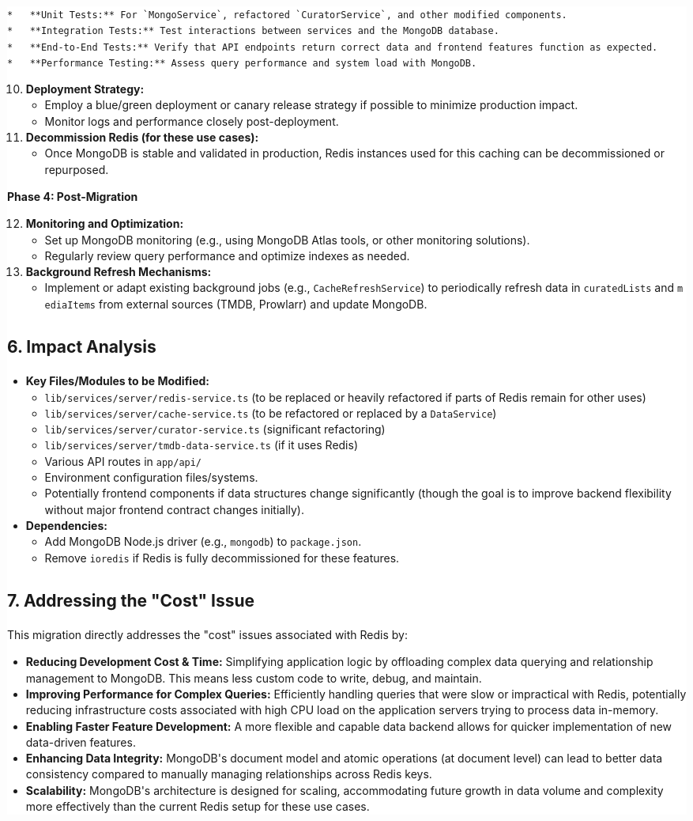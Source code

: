     *   **Unit Tests:** For `MongoService`, refactored `CuratorService`, and other modified components.
    *   **Integration Tests:** Test interactions between services and the MongoDB database.
    *   **End-to-End Tests:** Verify that API endpoints return correct data and frontend features function as expected.
    *   **Performance Testing:** Assess query performance and system load with MongoDB.
10. **Deployment Strategy:**
    *   Employ a blue/green deployment or canary release strategy if possible to minimize production impact.
    *   Monitor logs and performance closely post-deployment.
11. **Decommission Redis (for these use cases):**
    *   Once MongoDB is stable and validated in production, Redis instances used for this caching can be decommissioned or repurposed.

**Phase 4: Post-Migration**

12. **Monitoring and Optimization:**
    *   Set up MongoDB monitoring (e.g., using MongoDB Atlas tools, or other monitoring solutions).
    *   Regularly review query performance and optimize indexes as needed.
13. **Background Refresh Mechanisms:**
    *   Implement or adapt existing background jobs (e.g., `CacheRefreshService`) to periodically refresh data in `curatedLists` and `mediaItems` from external sources (TMDB, Prowlarr) and update MongoDB.

## 6. Impact Analysis

*   **Key Files/Modules to be Modified:**
    *   `lib/services/server/redis-service.ts` (to be replaced or heavily refactored if parts of Redis remain for other uses)
    *   `lib/services/server/cache-service.ts` (to be refactored or replaced by a `DataService`)
    *   `lib/services/server/curator-service.ts` (significant refactoring)
    *   `lib/services/server/tmdb-data-service.ts` (if it uses Redis)
    *   Various API routes in `app/api/`
    *   Environment configuration files/systems.
    *   Potentially frontend components if data structures change significantly (though the goal is to improve backend flexibility without major frontend contract changes initially).
*   **Dependencies:**
    *   Add MongoDB Node.js driver (e.g., `mongodb`) to `package.json`.
    *   Remove `ioredis` if Redis is fully decommissioned for these features.

## 7. Addressing the "Cost" Issue

This migration directly addresses the "cost" issues associated with Redis by:

*   **Reducing Development Cost & Time:** Simplifying application logic by offloading complex data querying and relationship management to MongoDB. This means less custom code to write, debug, and maintain.
*   **Improving Performance for Complex Queries:** Efficiently handling queries that were slow or impractical with Redis, potentially reducing infrastructure costs associated with high CPU load on the application servers trying to process data in-memory.
*   **Enabling Faster Feature Development:** A more flexible and capable data backend allows for quicker implementation of new data-driven features.
*   **Enhancing Data Integrity:** MongoDB's document model and atomic operations (at document level) can lead to better data consistency compared to manually managing relationships across Redis keys.
*   **Scalability:** MongoDB's architecture is designed for scaling, accommodating future growth in data volume and complexity more effectively than the current Redis setup for these use cases.
